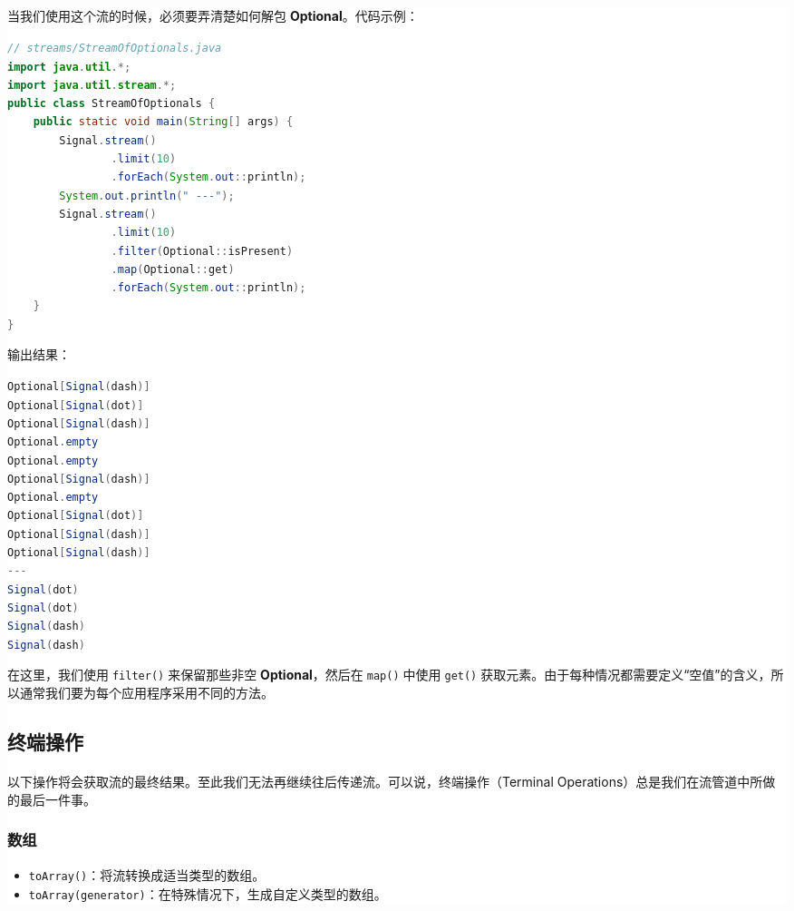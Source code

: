 当我们使用这个流的时候，必须要弄清楚如何解包 **Optional**。代码示例：

```java
// streams/StreamOfOptionals.java
import java.util.*;
import java.util.stream.*;
public class StreamOfOptionals {
    public static void main(String[] args) {
        Signal.stream()
                .limit(10)
                .forEach(System.out::println);
        System.out.println(" ---");
        Signal.stream()
                .limit(10)
                .filter(Optional::isPresent)
                .map(Optional::get)
                .forEach(System.out::println);
    }
}
```

输出结果：

```java
Optional[Signal(dash)]
Optional[Signal(dot)]
Optional[Signal(dash)]
Optional.empty
Optional.empty
Optional[Signal(dash)]
Optional.empty
Optional[Signal(dot)]
Optional[Signal(dash)]
Optional[Signal(dash)]
---
Signal(dot)
Signal(dot)
Signal(dash)
Signal(dash)
```

在这里，我们使用 `filter()` 来保留那些非空 **Optional**，然后在 `map()` 中使用 `get()` 获取元素。由于每种情况都需要定义“空值”的含义，所以通常我们要为每个应用程序采用不同的方法。



## 终端操作


以下操作将会获取流的最终结果。至此我们无法再继续往后传递流。可以说，终端操作（Terminal Operations）总是我们在流管道中所做的最后一件事。



### 数组
- `toArray()`：将流转换成适当类型的数组。
- `toArray(generator)`：在特殊情况下，生成自定义类型的数组。


[^1]: 在软件或信息建模的上下文中，快乐路径(有时称为快乐流)是没有异常或错误条件的默认场景。例如，验证信用卡号的函数的快乐路径应该是任何验证规则都不会出现错误的地方，从而让执行成功地继续到最后，生成一个积极的响应。[见 wikipedia: happy path](https://en.wikipedia.org/wiki/Happy_path)